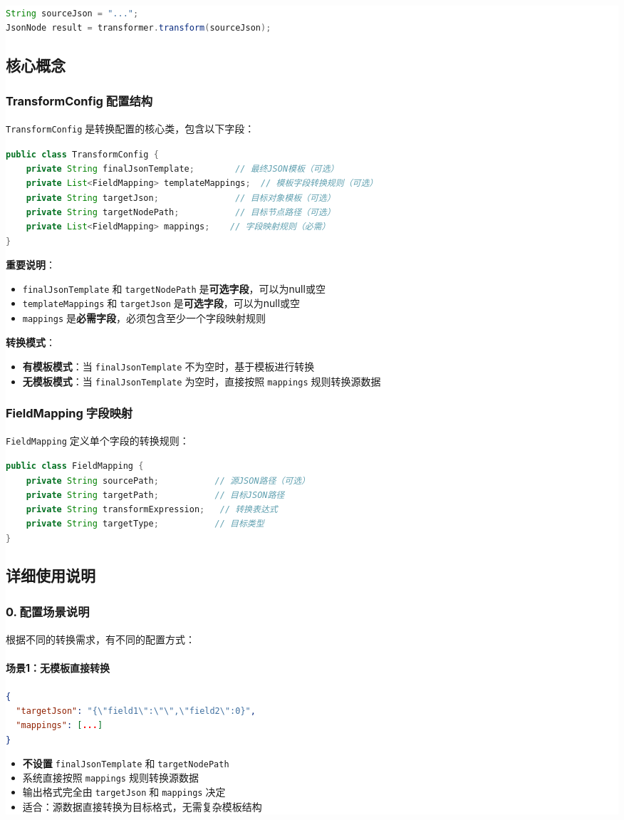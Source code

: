 ```java
String sourceJson = "...";
JsonNode result = transformer.transform(sourceJson);
```

## 核心概念

### TransformConfig 配置结构

`TransformConfig` 是转换配置的核心类，包含以下字段：

```java
public class TransformConfig {
    private String finalJsonTemplate;        // 最终JSON模板（可选）
    private List<FieldMapping> templateMappings;  // 模板字段转换规则（可选）
    private String targetJson;               // 目标对象模板（可选）
    private String targetNodePath;           // 目标节点路径（可选）
    private List<FieldMapping> mappings;    // 字段映射规则（必需）
}
```

**重要说明**：
- `finalJsonTemplate` 和 `targetNodePath` 是**可选字段**，可以为null或空
- `templateMappings` 和 `targetJson` 是**可选字段**，可以为null或空
- `mappings` 是**必需字段**，必须包含至少一个字段映射规则

**转换模式**：
- **有模板模式**：当 `finalJsonTemplate` 不为空时，基于模板进行转换
- **无模板模式**：当 `finalJsonTemplate` 为空时，直接按照 `mappings` 规则转换源数据

### FieldMapping 字段映射

`FieldMapping` 定义单个字段的转换规则：

```java
public class FieldMapping {
    private String sourcePath;           // 源JSON路径（可选）
    private String targetPath;           // 目标JSON路径
    private String transformExpression;   // 转换表达式
    private String targetType;           // 目标类型
}
```

## 详细使用说明

### 0. 配置场景说明

根据不同的转换需求，有不同的配置方式：

#### 场景1：无模板直接转换
```json
{
  "targetJson": "{\"field1\":\"\",\"field2\":0}",
  "mappings": [...]
}
```
- **不设置** `finalJsonTemplate` 和 `targetNodePath`
- 系统直接按照 `mappings` 规则转换源数据
- 输出格式完全由 `targetJson` 和 `mappings` 决定
- 适合：源数据直接转换为目标格式，无需复杂模板结构
